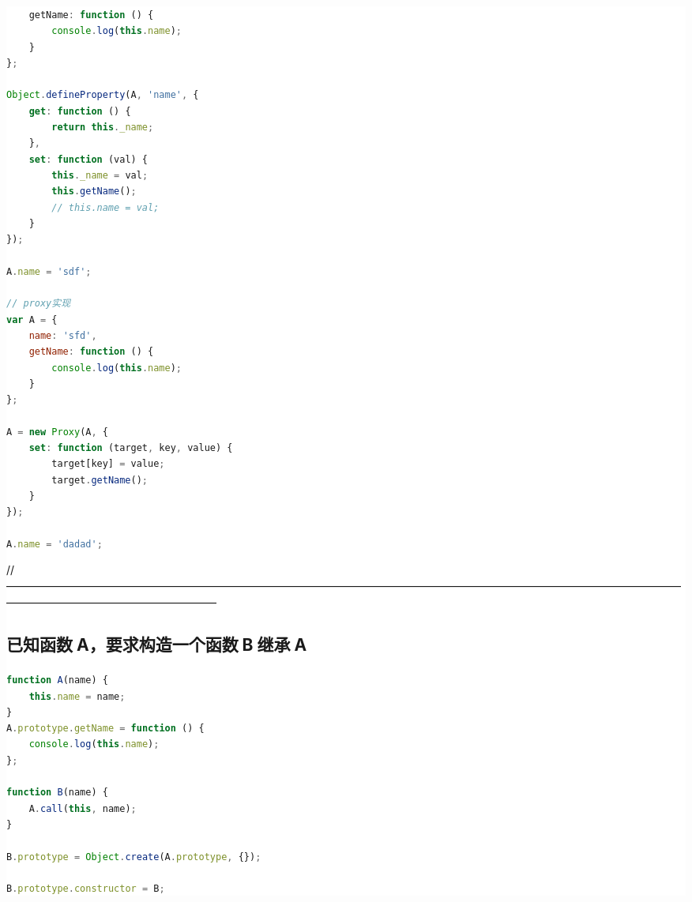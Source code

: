 ```js
	getName: function () {
		console.log(this.name);
	}
};

Object.defineProperty(A, 'name', {
	get: function () {
		return this._name;
	},
	set: function (val) {
		this._name = val;
		this.getName();
		// this.name = val;
	}
});

A.name = 'sdf';

// proxy实现
var A = {
	name: 'sfd',
	getName: function () {
		console.log(this.name);
	}
};

A = new Proxy(A, {
	set: function (target, key, value) {
		target[key] = value;
		target.getName();
	}
});

A.name = 'dadad';
```

// ————————————————————————————————————————————————————————————————————————————————
## 已知函数 A，要求构造⼀个函数 B 继承 A

```js
function A(name) {
	this.name = name;
}
A.prototype.getName = function () {
	console.log(this.name);
};

function B(name) {
	A.call(this, name);
}

B.prototype = Object.create(A.prototype, {});

B.prototype.constructor = B;
```
